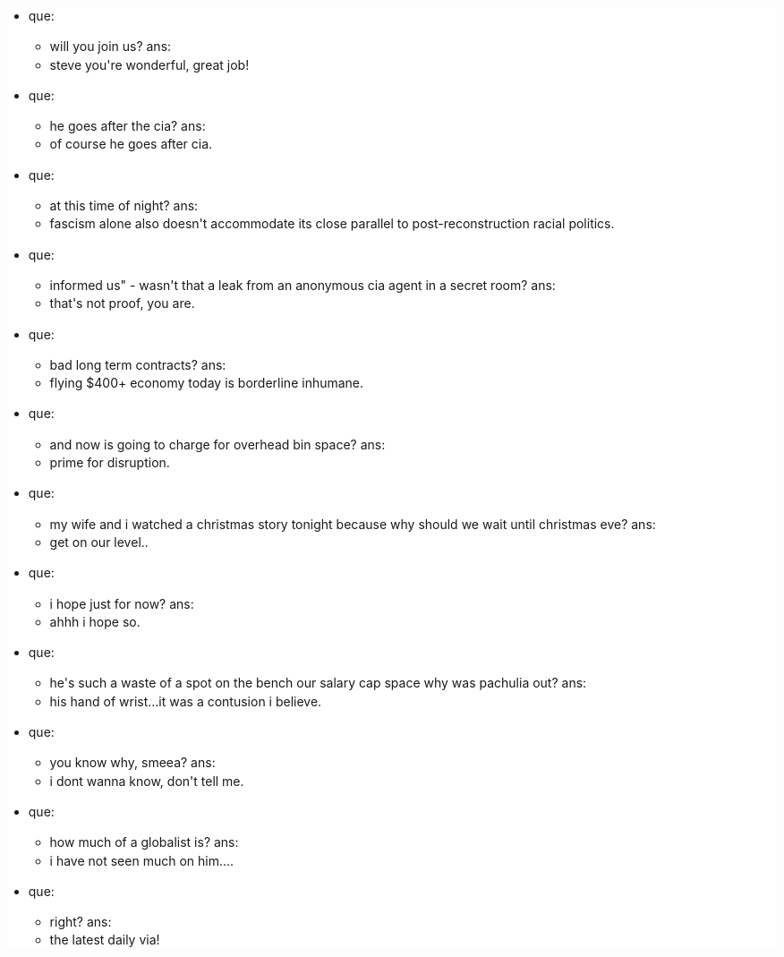- que:
  - will you join us?
  ans:
  - steve you're wonderful, great job!

- que:
  - he goes after the cia?
  ans:
  - of course he goes after cia.

- que:
  - at this time of night?
  ans:
  - fascism alone also doesn't accommodate its close parallel to post-reconstruction racial politics.

- que:
  - informed us" - wasn't that a leak from an anonymous cia agent in a secret room?
  ans:
  - that's not proof,  you are.

- que:
  - bad long term contracts?
  ans:
  - flying $400+ economy today is borderline inhumane.

- que:
  - and now is going to charge for overhead bin space?
  ans:
  - prime for disruption.

- que:
  - my wife and i watched a christmas story tonight because why should we wait until christmas eve?
  ans:
  - get on our level..

- que:
  - i hope just for now?
  ans:
  - ahhh i hope so.

- que:
  - he's such a waste of a spot on the bench  our salary cap space why was pachulia out?
  ans:
  - his hand of wrist...it was a contusion i believe.

- que:
  - you know why, smeea?
  ans:
  - i dont wanna know, don't tell me.

- que:
  - how much of a globalist is?
  ans:
  - i have not seen much on him....

- que:
  - right?
  ans:
  - the latest daily via!
